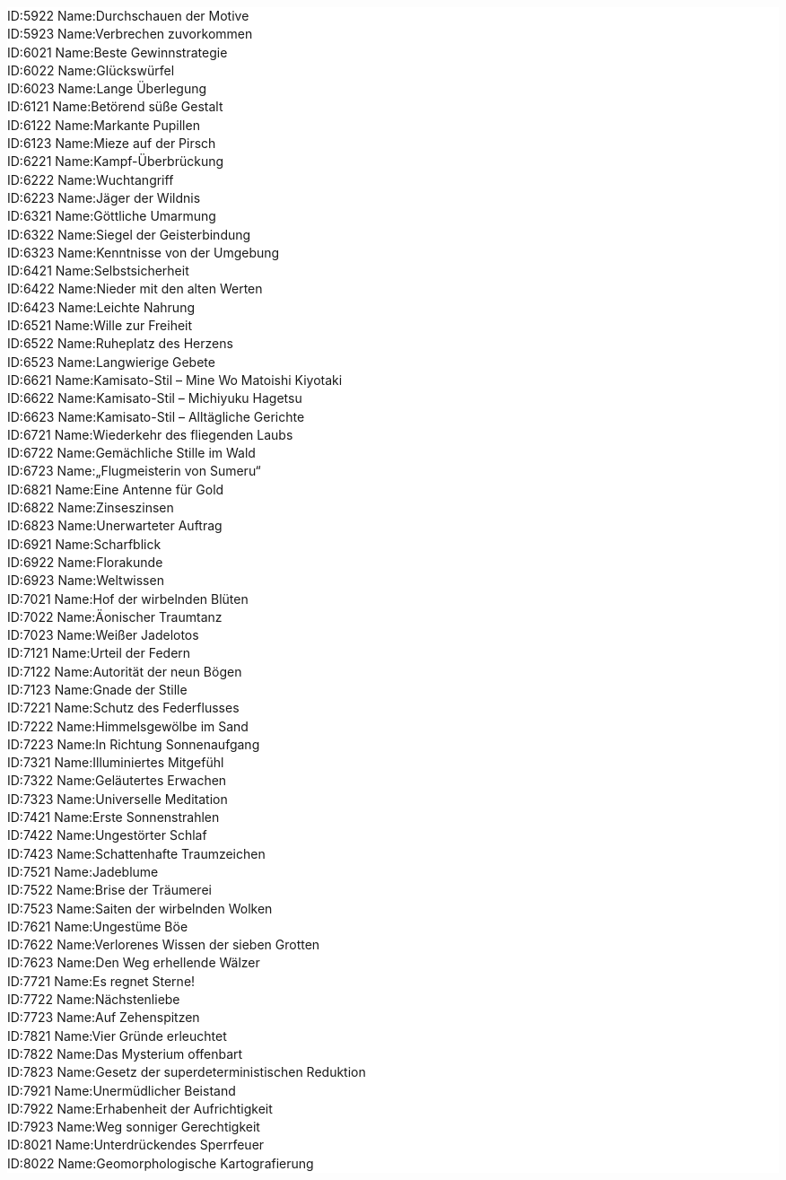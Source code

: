 ID:5922 Name:Durchschauen der Motive<br>
ID:5923 Name:Verbrechen zuvorkommen<br>
ID:6021 Name:Beste Gewinnstrategie<br>
ID:6022 Name:Glückswürfel<br>
ID:6023 Name:Lange Überlegung<br>
ID:6121 Name:Betörend süße Gestalt<br>
ID:6122 Name:Markante Pupillen<br>
ID:6123 Name:Mieze auf der Pirsch<br>
ID:6221 Name:Kampf-Überbrückung<br>
ID:6222 Name:Wuchtangriff<br>
ID:6223 Name:Jäger der Wildnis<br>
ID:6321 Name:Göttliche Umarmung<br>
ID:6322 Name:Siegel der Geisterbindung<br>
ID:6323 Name:Kenntnisse von der Umgebung<br>
ID:6421 Name:Selbstsicherheit<br>
ID:6422 Name:Nieder mit den alten Werten<br>
ID:6423 Name:Leichte Nahrung<br>
ID:6521 Name:Wille zur Freiheit<br>
ID:6522 Name:Ruheplatz des Herzens<br>
ID:6523 Name:Langwierige Gebete<br>
ID:6621 Name:Kamisato-Stil – Mine Wo Matoishi Kiyotaki<br>
ID:6622 Name:Kamisato-Stil – Michiyuku Hagetsu<br>
ID:6623 Name:Kamisato-Stil – Alltägliche Gerichte<br>
ID:6721 Name:Wiederkehr des fliegenden Laubs<br>
ID:6722 Name:Gemächliche Stille im Wald<br>
ID:6723 Name:„Flugmeisterin von Sumeru“<br>
ID:6821 Name:Eine Antenne für Gold<br>
ID:6822 Name:Zinseszinsen<br>
ID:6823 Name:Unerwarteter Auftrag<br>
ID:6921 Name:Scharfblick<br>
ID:6922 Name:Florakunde<br>
ID:6923 Name:Weltwissen<br>
ID:7021 Name:Hof der wirbelnden Blüten<br>
ID:7022 Name:Äonischer Traumtanz<br>
ID:7023 Name:Weißer Jadelotos<br>
ID:7121 Name:Urteil der Federn<br>
ID:7122 Name:Autorität der neun Bögen<br>
ID:7123 Name:Gnade der Stille<br>
ID:7221 Name:Schutz des Federflusses<br>
ID:7222 Name:Himmelsgewölbe im Sand<br>
ID:7223 Name:In Richtung Sonnenaufgang<br>
ID:7321 Name:Illuminiertes Mitgefühl<br>
ID:7322 Name:Geläutertes Erwachen<br>
ID:7323 Name:Universelle Meditation<br>
ID:7421 Name:Erste Sonnenstrahlen<br>
ID:7422 Name:Ungestörter Schlaf<br>
ID:7423 Name:Schattenhafte Traumzeichen<br>
ID:7521 Name:Jadeblume<br>
ID:7522 Name:Brise der Träumerei<br>
ID:7523 Name:Saiten der wirbelnden Wolken<br>
ID:7621 Name:Ungestüme Böe<br>
ID:7622 Name:Verlorenes Wissen der sieben Grotten<br>
ID:7623 Name:Den Weg erhellende Wälzer<br>
ID:7721 Name:Es regnet Sterne!<br>
ID:7722 Name:Nächstenliebe<br>
ID:7723 Name:Auf Zehenspitzen<br>
ID:7821 Name:Vier Gründe erleuchtet<br>
ID:7822 Name:Das Mysterium offenbart<br>
ID:7823 Name:Gesetz der superdeterministischen Reduktion<br>
ID:7921 Name:Unermüdlicher Beistand<br>
ID:7922 Name:Erhabenheit der Aufrichtigkeit<br>
ID:7923 Name:Weg sonniger Gerechtigkeit<br>
ID:8021 Name:Unterdrückendes Sperrfeuer<br>
ID:8022 Name:Geomorphologische Kartografierung<br>